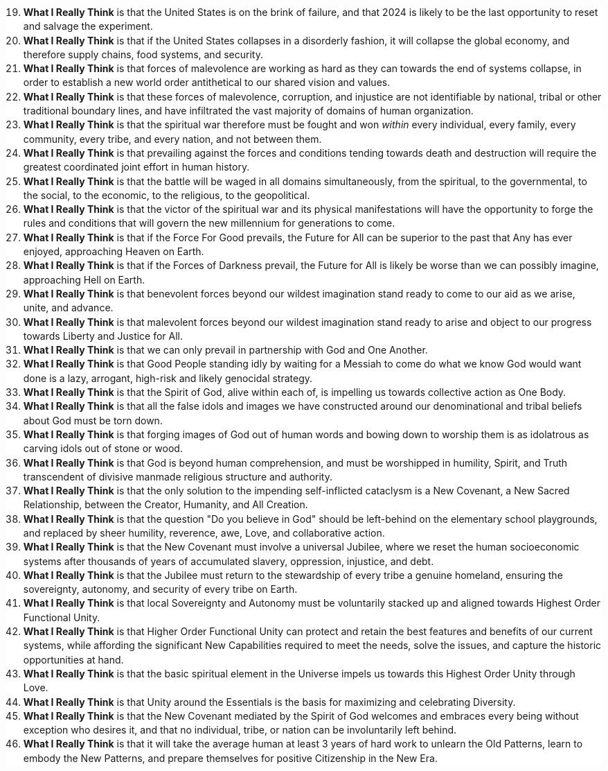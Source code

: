 19. **What I Really Think** is that the United States is on the brink of failure, and that 2024 is likely to be the last opportunity to reset and salvage the experiment. 
20. **What I Really Think** is that if the United States collapses in a disorderly fashion, it will collapse the global economy, and therefore supply chains, food systems, and security. 
21. **What I Really Think** is that forces of malevolence are working as hard as they can towards the end of systems collapse, in order to establish a new world order antithetical to our shared vision and values. 
22. **What I Really Think** is that these forces of malevolence, corruption, and injustice are not identifiable by national, tribal or other traditional boundary lines, and have infiltrated the vast majority of domains of human organization. 
23. **What I Really Think** is that the spiritual war therefore must be fought and won *within* every individual, every family, every community, every tribe, and every nation, and not between them. 
24. **What I Really Think** is that prevailing against the forces and conditions tending towards death and destruction will require the greatest coordinated joint effort in human history. 
25. **What I Really Think** is that the battle will be waged in all domains simultaneously, from the spiritual, to the governmental, to the social, to the economic, to the religious, to the geopolitical. 
26. **What I Really Think** is that the victor of the spiritual war and its physical manifestations will have the opportunity to forge the rules and conditions that will govern the new millennium for generations to come. 
27. **What I Really Think** is that if the Force For Good prevails, the Future for All can be superior to the past that Any has ever enjoyed, approaching Heaven on Earth. 
28. **What I Really Think** is that if the Forces of Darkness prevail, the Future for All is likely be worse than we can possibly imagine, approaching Hell on Earth. 
29. **What I Really Think** is that benevolent forces beyond our wildest imagination stand ready to come to our aid as we arise, unite, and advance. 
30. **What I Really Think** is that malevolent forces beyond our wildest imagination stand ready to arise and object to our progress towards Liberty and Justice for All. 
31. **What I Really Think** is that we can only prevail in partnership with God and One Another. 
32. **What I Really Think** is that Good People standing idly by waiting for a Messiah to come do what we know God would want done is a lazy, arrogant, high-risk and likely genocidal strategy. 
33. **What I Really Think** is that the Spirit of God, alive within each of, is impelling us towards collective action as One Body. 
34. **What I Really Think** is that all the false idols and images we have constructed around our denominational and tribal beliefs about God must be torn down. 
35. **What I Really Think** is that forging images of God out of human words and bowing down to worship them is as idolatrous as carving idols out of stone or wood. 
36. **What I Really Think** is that God is beyond human comprehension, and must be worshipped in humility, Spirit, and Truth transcendent of divisive manmade religious structure and authority. 
37. **What I Really Think** is that the only solution to the impending self-inflicted cataclysm is a New Covenant, a New Sacred Relationship, between the Creator, Humanity, and All Creation. 
38. **What I Really Think** is that the question "Do you believe in God" should be left-behind on the elementary school playgrounds, and replaced by sheer humility, reverence, awe, Love, and collaborative action.
39. **What I Really Think** is that the New Covenant must involve a universal Jubilee, where we reset the human socioeconomic systems after thousands of years of accumulated slavery, oppression, injustice, and debt. 
40. **What I Really Think** is that the Jubilee must return to the stewardship of every tribe a genuine homeland, ensuring the sovereignty, autonomy, and security of every tribe on Earth. 
41. **What I Really Think** is that local Sovereignty and Autonomy must be voluntarily stacked up and aligned towards Highest Order Functional Unity. 
42. **What I Really Think** is that Higher Order Functional Unity can protect and retain the best features and benefits of our current systems, while affording the significant New Capabilities required to meet the needs, solve the issues, and capture the historic opportunities at hand. 
43. **What I Really Think** is that the basic spiritual element in the Universe impels us towards this Highest Order Unity through Love. 
44. **What I Really Think** is that Unity around the Essentials is the basis for maximizing and celebrating Diversity. 
45. **What I Really Think** is that the New Covenant mediated by the Spirit of God welcomes and embraces every being without exception who desires it, and that no individual, tribe, or nation can be involuntarily left behind. 
46. **What I Really Think** is that it will take the average human at least 3 years of hard work to unlearn the Old Patterns, learn to embody the New Patterns, and prepare themselves for positive Citizenship in the New Era. 